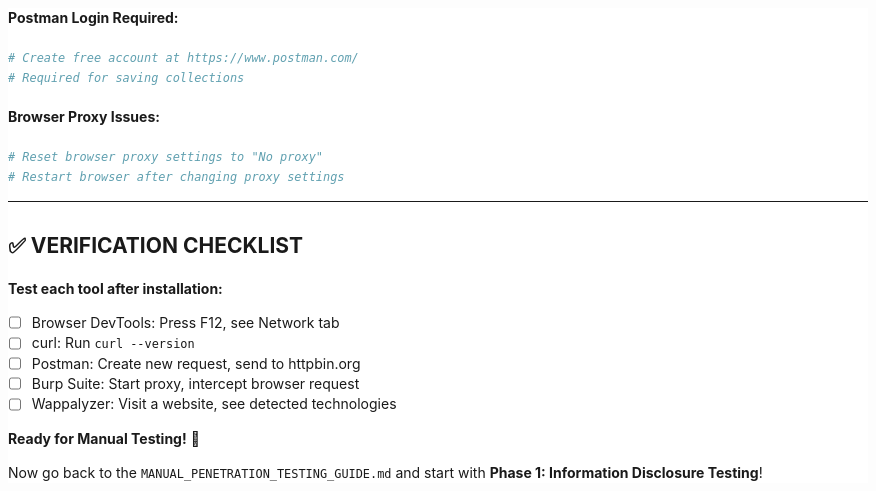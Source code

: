 #### **Postman Login Required:**
```bash
# Create free account at https://www.postman.com/
# Required for saving collections
```

#### **Browser Proxy Issues:**
```bash
# Reset browser proxy settings to "No proxy"
# Restart browser after changing proxy settings
```

---

## ✅ VERIFICATION CHECKLIST

**Test each tool after installation:**

- [ ] Browser DevTools: Press F12, see Network tab
- [ ] curl: Run `curl --version`  
- [ ] Postman: Create new request, send to httpbin.org
- [ ] Burp Suite: Start proxy, intercept browser request
- [ ] Wappalyzer: Visit a website, see detected technologies

**Ready for Manual Testing!** 🚀

Now go back to the `MANUAL_PENETRATION_TESTING_GUIDE.md` and start with **Phase 1: Information Disclosure Testing**!